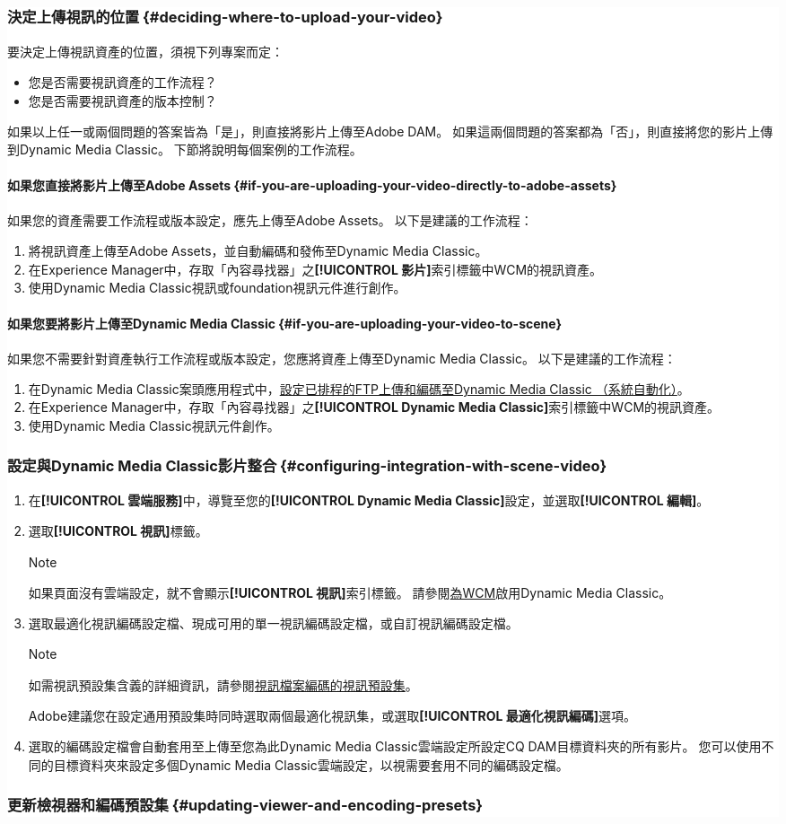 ### 決定上傳視訊的位置 {#deciding-where-to-upload-your-video}

要決定上傳視訊資產的位置，須視下列專案而定：

* 您是否需要視訊資產的工作流程？
* 您是否需要視訊資產的版本控制？

如果以上任一或兩個問題的答案皆為「是」，則直接將影片上傳至Adobe DAM。 如果這兩個問題的答案都為「否」，則直接將您的影片上傳到Dynamic Media Classic。 下節將說明每個案例的工作流程。

#### 如果您直接將影片上傳至Adobe Assets {#if-you-are-uploading-your-video-directly-to-adobe-assets}

如果您的資產需要工作流程或版本設定，應先上傳至Adobe Assets。 以下是建議的工作流程：

1. 將視訊資產上傳至Adobe Assets，並自動編碼和發佈至Dynamic Media Classic。
1. 在Experience Manager中，存取「內容尋找器」之&#x200B;**[!UICONTROL 影片]**&#x200B;索引標籤中WCM的視訊資產。
1. 使用Dynamic Media Classic視訊或foundation視訊元件進行創作。

#### 如果您要將影片上傳至Dynamic Media Classic {#if-you-are-uploading-your-video-to-scene}

如果您不需要針對資產執行工作流程或版本設定，您應將資產上傳至Dynamic Media Classic。 以下是建議的工作流程：

1. 在Dynamic Media Classic案頭應用程式中，[設定已排程的FTP上傳和編碼至Dynamic Media Classic （系統自動化）](https://experienceleague.adobe.com/docs/dynamic-media-classic/using/upload-publish/uploading-files.html?lang=zh-Hant#upload-options)。
1. 在Experience Manager中，存取「內容尋找器」之&#x200B;**[!UICONTROL Dynamic Media Classic]**&#x200B;索引標籤中WCM的視訊資產。
1. 使用Dynamic Media Classic視訊元件創作。

### 設定與Dynamic Media Classic影片整合 {#configuring-integration-with-scene-video}

1. 在&#x200B;**[!UICONTROL 雲端服務]**&#x200B;中，導覽至您的&#x200B;**[!UICONTROL Dynamic Media Classic]**&#x200B;設定，並選取&#x200B;**[!UICONTROL 編輯]**。
1. 選取&#x200B;**[!UICONTROL 視訊]**&#x200B;標籤。

   >[!NOTE]
   >
   >如果頁面沒有雲端設定，就不會顯示&#x200B;**[!UICONTROL 視訊]**&#x200B;索引標籤。 請參閱[為WCM](#enablingscene7forwcm)啟用Dynamic Media Classic。

1. 選取最適化視訊編碼設定檔、現成可用的單一視訊編碼設定檔，或自訂視訊編碼設定檔。

   >[!NOTE]
   >
   >如需視訊預設集含義的詳細資訊，請參閱[視訊檔案編碼的視訊預設集](https://experienceleague.adobe.com/docs/dynamic-media-classic/using/setup/application-setup.html?lang=zh-Hant#video-presets-for-encoding-video-files)。
   >
   >Adobe建議您在設定通用預設集時同時選取兩個最適化視訊集，或選取&#x200B;**[!UICONTROL 最適化視訊編碼]**&#x200B;選項。

1. 選取的編碼設定檔會自動套用至上傳至您為此Dynamic Media Classic雲端設定所設定CQ DAM目標資料夾的所有影片。 您可以使用不同的目標資料夾來設定多個Dynamic Media Classic雲端設定，以視需要套用不同的編碼設定檔。

### 更新檢視器和編碼預設集 {#updating-viewer-and-encoding-presets}
